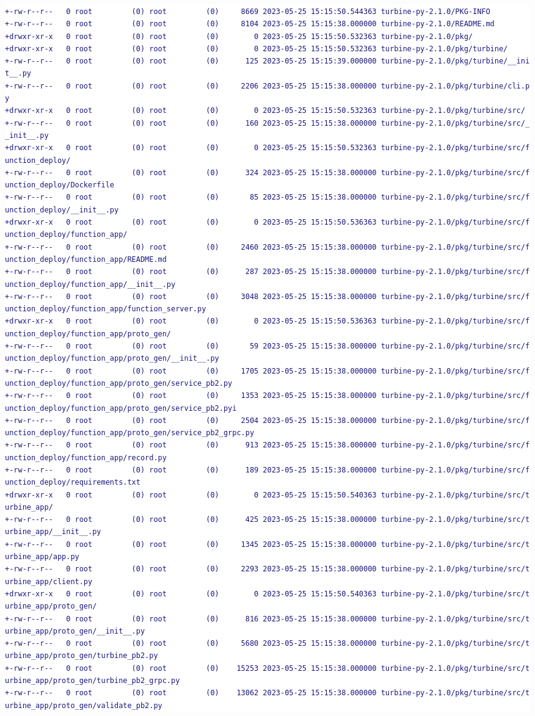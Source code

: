 ```diff
+-rw-r--r--   0 root         (0) root         (0)     8669 2023-05-25 15:15:50.544363 turbine-py-2.1.0/PKG-INFO
+-rw-r--r--   0 root         (0) root         (0)     8104 2023-05-25 15:15:38.000000 turbine-py-2.1.0/README.md
+drwxr-xr-x   0 root         (0) root         (0)        0 2023-05-25 15:15:50.532363 turbine-py-2.1.0/pkg/
+drwxr-xr-x   0 root         (0) root         (0)        0 2023-05-25 15:15:50.532363 turbine-py-2.1.0/pkg/turbine/
+-rw-r--r--   0 root         (0) root         (0)      125 2023-05-25 15:15:39.000000 turbine-py-2.1.0/pkg/turbine/__init__.py
+-rw-r--r--   0 root         (0) root         (0)     2206 2023-05-25 15:15:38.000000 turbine-py-2.1.0/pkg/turbine/cli.py
+drwxr-xr-x   0 root         (0) root         (0)        0 2023-05-25 15:15:50.532363 turbine-py-2.1.0/pkg/turbine/src/
+-rw-r--r--   0 root         (0) root         (0)      160 2023-05-25 15:15:38.000000 turbine-py-2.1.0/pkg/turbine/src/__init__.py
+drwxr-xr-x   0 root         (0) root         (0)        0 2023-05-25 15:15:50.532363 turbine-py-2.1.0/pkg/turbine/src/function_deploy/
+-rw-r--r--   0 root         (0) root         (0)      324 2023-05-25 15:15:38.000000 turbine-py-2.1.0/pkg/turbine/src/function_deploy/Dockerfile
+-rw-r--r--   0 root         (0) root         (0)       85 2023-05-25 15:15:38.000000 turbine-py-2.1.0/pkg/turbine/src/function_deploy/__init__.py
+drwxr-xr-x   0 root         (0) root         (0)        0 2023-05-25 15:15:50.536363 turbine-py-2.1.0/pkg/turbine/src/function_deploy/function_app/
+-rw-r--r--   0 root         (0) root         (0)     2460 2023-05-25 15:15:38.000000 turbine-py-2.1.0/pkg/turbine/src/function_deploy/function_app/README.md
+-rw-r--r--   0 root         (0) root         (0)      287 2023-05-25 15:15:38.000000 turbine-py-2.1.0/pkg/turbine/src/function_deploy/function_app/__init__.py
+-rw-r--r--   0 root         (0) root         (0)     3048 2023-05-25 15:15:38.000000 turbine-py-2.1.0/pkg/turbine/src/function_deploy/function_app/function_server.py
+drwxr-xr-x   0 root         (0) root         (0)        0 2023-05-25 15:15:50.536363 turbine-py-2.1.0/pkg/turbine/src/function_deploy/function_app/proto_gen/
+-rw-r--r--   0 root         (0) root         (0)       59 2023-05-25 15:15:38.000000 turbine-py-2.1.0/pkg/turbine/src/function_deploy/function_app/proto_gen/__init__.py
+-rw-r--r--   0 root         (0) root         (0)     1705 2023-05-25 15:15:38.000000 turbine-py-2.1.0/pkg/turbine/src/function_deploy/function_app/proto_gen/service_pb2.py
+-rw-r--r--   0 root         (0) root         (0)     1353 2023-05-25 15:15:38.000000 turbine-py-2.1.0/pkg/turbine/src/function_deploy/function_app/proto_gen/service_pb2.pyi
+-rw-r--r--   0 root         (0) root         (0)     2504 2023-05-25 15:15:38.000000 turbine-py-2.1.0/pkg/turbine/src/function_deploy/function_app/proto_gen/service_pb2_grpc.py
+-rw-r--r--   0 root         (0) root         (0)      913 2023-05-25 15:15:38.000000 turbine-py-2.1.0/pkg/turbine/src/function_deploy/function_app/record.py
+-rw-r--r--   0 root         (0) root         (0)      189 2023-05-25 15:15:38.000000 turbine-py-2.1.0/pkg/turbine/src/function_deploy/requirements.txt
+drwxr-xr-x   0 root         (0) root         (0)        0 2023-05-25 15:15:50.540363 turbine-py-2.1.0/pkg/turbine/src/turbine_app/
+-rw-r--r--   0 root         (0) root         (0)      425 2023-05-25 15:15:38.000000 turbine-py-2.1.0/pkg/turbine/src/turbine_app/__init__.py
+-rw-r--r--   0 root         (0) root         (0)     1345 2023-05-25 15:15:38.000000 turbine-py-2.1.0/pkg/turbine/src/turbine_app/app.py
+-rw-r--r--   0 root         (0) root         (0)     2293 2023-05-25 15:15:38.000000 turbine-py-2.1.0/pkg/turbine/src/turbine_app/client.py
+drwxr-xr-x   0 root         (0) root         (0)        0 2023-05-25 15:15:50.540363 turbine-py-2.1.0/pkg/turbine/src/turbine_app/proto_gen/
+-rw-r--r--   0 root         (0) root         (0)      816 2023-05-25 15:15:38.000000 turbine-py-2.1.0/pkg/turbine/src/turbine_app/proto_gen/__init__.py
+-rw-r--r--   0 root         (0) root         (0)     5680 2023-05-25 15:15:38.000000 turbine-py-2.1.0/pkg/turbine/src/turbine_app/proto_gen/turbine_pb2.py
+-rw-r--r--   0 root         (0) root         (0)    15253 2023-05-25 15:15:38.000000 turbine-py-2.1.0/pkg/turbine/src/turbine_app/proto_gen/turbine_pb2_grpc.py
+-rw-r--r--   0 root         (0) root         (0)    13062 2023-05-25 15:15:38.000000 turbine-py-2.1.0/pkg/turbine/src/turbine_app/proto_gen/validate_pb2.py
```
